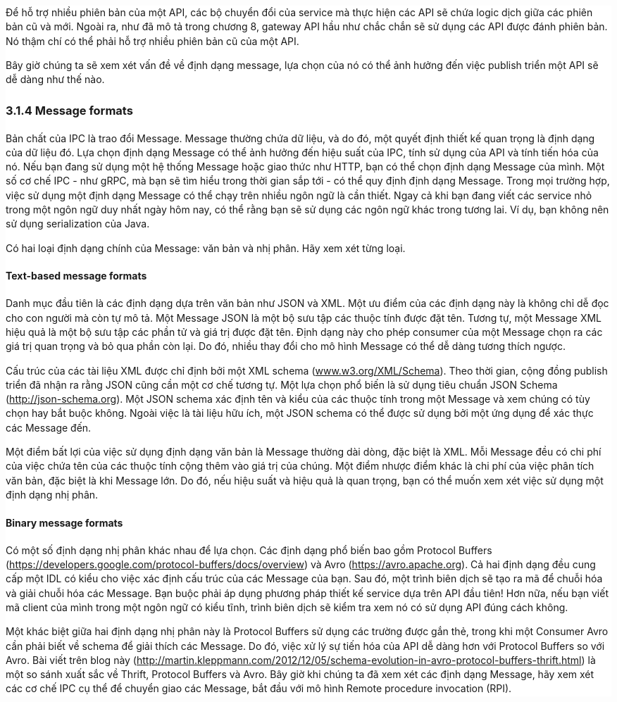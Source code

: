 Để hỗ trợ nhiều phiên bản của một API, các bộ chuyển đổi của service mà thực hiện các API sẽ chứa logic dịch giữa các phiên bản cũ và mới. Ngoài ra, như đã mô tả trong chương 8, gateway API hầu như chắc chắn sẽ sử dụng các API được đánh phiên bản. Nó thậm chí có thể phải hỗ trợ nhiều phiên bản cũ của một API.

Bây giờ chúng ta sẽ xem xét vấn đề về định dạng message, lựa chọn của nó có thể ảnh hưởng đến việc publish triển một API sẽ dễ dàng như thế nào.

### 3.1.4 Message formats
Bản chất của IPC là trao đổi Message. Message thường chứa dữ liệu, và do đó, một quyết định thiết kế quan trọng là định dạng của dữ liệu đó. Lựa chọn định dạng Message có thể ảnh hưởng đến hiệu suất của IPC, tính sử dụng của API và tính tiến hóa của nó. Nếu bạn đang sử dụng một hệ thống Message hoặc giao thức như HTTP, bạn có thể chọn định dạng Message của mình. Một số cơ chế IPC - như gRPC, mà bạn sẽ tìm hiểu trong thời gian sắp tới - có thể quy định định dạng Message. Trong mọi trường hợp, việc sử dụng một định dạng Message có thể chạy trên nhiều ngôn ngữ là cần thiết. Ngay cả khi bạn đang viết các service nhỏ trong một ngôn ngữ duy nhất ngày hôm nay, có thể rằng bạn sẽ sử dụng các ngôn ngữ khác trong tương lai. Ví dụ, bạn không nên sử dụng serialization của Java.

Có hai loại định dạng chính của Message: văn bản và nhị phân. Hãy xem xét từng loại.

#### Text-based message formats
Danh mục đầu tiên là các định dạng dựa trên văn bản như JSON và XML. Một ưu điểm của các định dạng này là không chỉ dễ đọc cho con người mà còn tự mô tả. Một Message JSON là một bộ sưu tập các thuộc tính được đặt tên. Tương tự, một Message XML hiệu quả là một bộ sưu tập các phần tử và giá trị được đặt tên. Định dạng này cho phép consumer của một Message chọn ra các giá trị quan trọng và bỏ qua phần còn lại. Do đó, nhiều thay đổi cho mô hình Message có thể dễ dàng tương thích ngược.

Cấu trúc của các tài liệu XML được chỉ định bởi một XML schema (www.w3.org/XML/Schema). Theo thời gian, cộng đồng publish triển đã nhận ra rằng JSON cũng cần một cơ chế tương tự. Một lựa chọn phổ biến là sử dụng tiêu chuẩn JSON Schema (http://json-schema.org). Một JSON schema xác định tên và kiểu của các thuộc tính trong một Message và xem chúng có tùy chọn hay bắt buộc không. Ngoài việc là tài liệu hữu ích, một JSON schema có thể được sử dụng bởi một ứng dụng để xác thực các Message đến.

Một điểm bất lợi của việc sử dụng định dạng văn bản là Message thường dài dòng, đặc biệt là XML. Mỗi Message đều có chi phí của việc chứa tên của các thuộc tính cộng thêm vào giá trị của chúng. Một điểm nhược điểm khác là chi phí của việc phân tích văn bản, đặc biệt là khi Message lớn. Do đó, nếu hiệu suất và hiệu quả là quan trọng, bạn có thể muốn xem xét việc sử dụng một định dạng nhị phân.

#### Binary message formats
Có một số định dạng nhị phân khác nhau để lựa chọn. Các định dạng phổ biến bao gồm Protocol Buffers (https://developers.google.com/protocol-buffers/docs/overview) và Avro (https://avro.apache.org). Cả hai định dạng đều cung cấp một IDL có kiểu cho việc xác định cấu trúc của các Message của bạn. Sau đó, một trình biên dịch sẽ tạo ra mã để chuỗi hóa và giải chuỗi hóa các Message. Bạn buộc phải áp dụng phương pháp thiết kế service dựa trên API đầu tiên! Hơn nữa, nếu bạn viết mã client của mình trong một ngôn ngữ có kiểu tĩnh, trình biên dịch sẽ kiểm tra xem nó có sử dụng API đúng cách không.

Một khác biệt giữa hai định dạng nhị phân này là Protocol Buffers sử dụng các trường được gắn thẻ, trong khi một Consumer Avro cần phải biết về schema để giải thích các Message. Do đó, việc xử lý sự tiến hóa của API dễ dàng hơn với Protocol Buffers so với Avro. Bài viết trên blog này (http://martin.kleppmann.com/2012/12/05/schema-evolution-in-avro-protocol-buffers-thrift.html) là một so sánh xuất sắc về Thrift, Protocol Buffers và Avro.
Bây giờ khi chúng ta đã xem xét các định dạng Message, hãy xem xét các cơ chế IPC cụ thể để chuyển giao các Message, bắt đầu với mô hình Remote procedure invocation (RPI).
